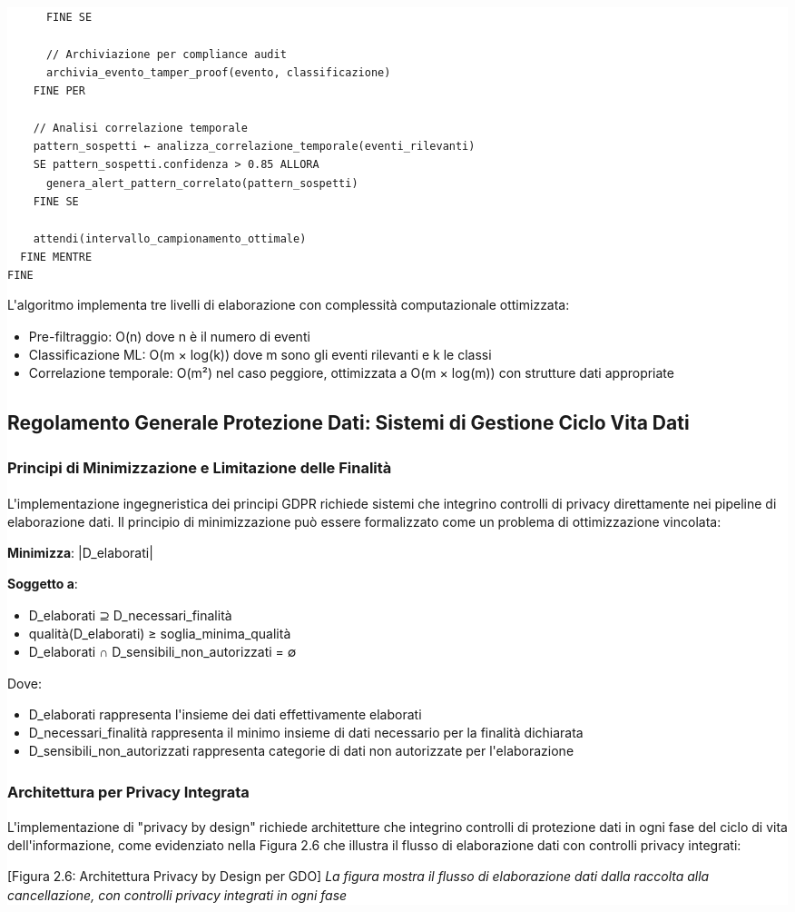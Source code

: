 ```
      FINE SE
      
      // Archiviazione per compliance audit
      archivia_evento_tamper_proof(evento, classificazione)
    FINE PER
    
    // Analisi correlazione temporale
    pattern_sospetti ← analizza_correlazione_temporale(eventi_rilevanti)
    SE pattern_sospetti.confidenza > 0.85 ALLORA
      genera_alert_pattern_correlato(pattern_sospetti)
    FINE SE
    
    attendi(intervallo_campionamento_ottimale)
  FINE MENTRE
FINE
```

L'algoritmo implementa tre livelli di elaborazione con complessità computazionale ottimizzata:
- Pre-filtraggio: O(n) dove n è il numero di eventi
- Classificazione ML: O(m × log(k)) dove m sono gli eventi rilevanti e k le classi
- Correlazione temporale: O(m²) nel caso peggiore, ottimizzata a O(m × log(m)) con strutture dati appropriate

## Regolamento Generale Protezione Dati: Sistemi di Gestione Ciclo Vita Dati

### Principi di Minimizzazione e Limitazione delle Finalità

L'implementazione ingegneristica dei principi GDPR richiede sistemi che integrino controlli di privacy direttamente nei pipeline di elaborazione dati. Il principio di minimizzazione può essere formalizzato come un problema di ottimizzazione vincolata:

**Minimizza**: |D_elaborati|

**Soggetto a**:
- D_elaborati ⊇ D_necessari_finalità
- qualità(D_elaborati) ≥ soglia_minima_qualità
- D_elaborati ∩ D_sensibili_non_autorizzati = ∅

Dove:
- D_elaborati rappresenta l'insieme dei dati effettivamente elaborati
- D_necessari_finalità rappresenta il minimo insieme di dati necessario per la finalità dichiarata
- D_sensibili_non_autorizzati rappresenta categorie di dati non autorizzate per l'elaborazione

### Architettura per Privacy Integrata

L'implementazione di "privacy by design" richiede architetture che integrino controlli di protezione dati in ogni fase del ciclo di vita dell'informazione, come evidenziato nella Figura 2.6 che illustra il flusso di elaborazione dati con controlli privacy integrati:

[Figura 2.6: Architettura Privacy by Design per GDO]
*La figura mostra il flusso di elaborazione dati dalla raccolta alla cancellazione, con controlli privacy integrati in ogni fase*
